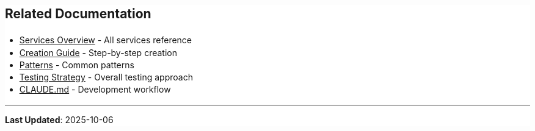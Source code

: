 
## Related Documentation

- [Services Overview](./README.md) - All services reference
- [Creation Guide](./creation-guide.md) - Step-by-step creation
- [Patterns](./patterns.md) - Common patterns
- [Testing Strategy](../testing-strategy.md) - Overall testing approach
- [CLAUDE.md](../../CLAUDE.md) - Development workflow

---

**Last Updated**: 2025-10-06
